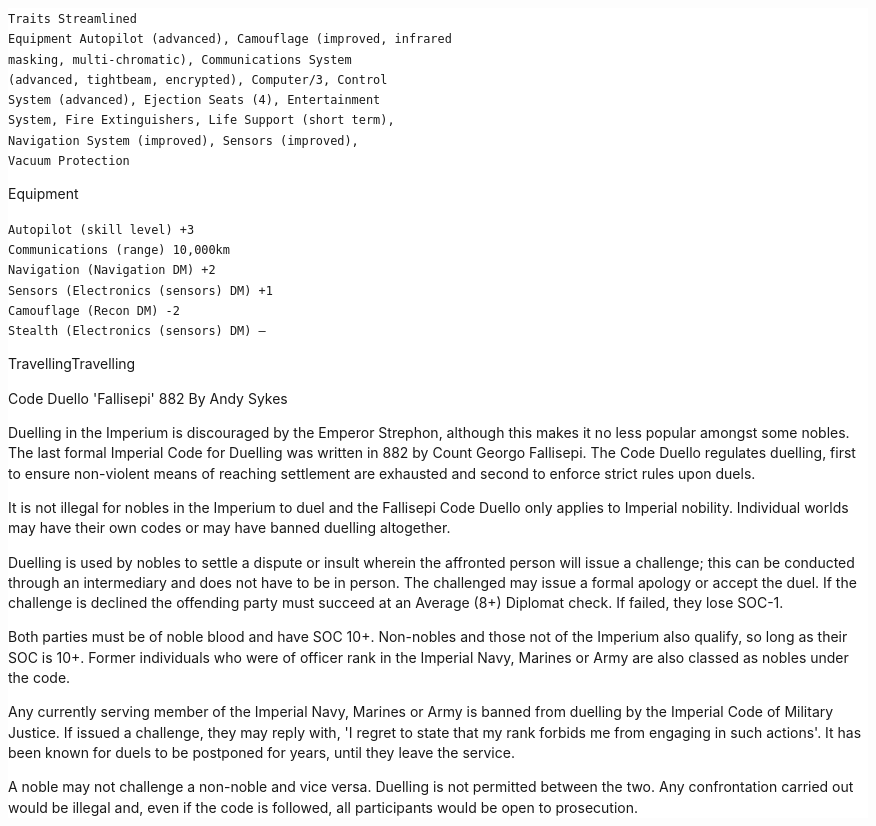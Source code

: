 ```
Traits Streamlined
Equipment Autopilot (advanced), Camouflage (improved, infrared
masking, multi-chromatic), Communications System
(advanced, tightbeam, encrypted), Computer/3, Control
System (advanced), Ejection Seats (4), Entertainment
System, Fire Extinguishers, Life Support (short term),
Navigation System (improved), Sensors (improved),
Vacuum Protection
```

Equipment

```
Autopilot (skill level) +3
Communications (range) 10,000km
Navigation (Navigation DM) +2
Sensors (Electronics (sensors) DM) +1
Camouflage (Recon DM) -2
Stealth (Electronics (sensors) DM) —
```

TravellingTravelling

Code Duello 'Fallisepi' 882
By Andy Sykes

Duelling in the Imperium is discouraged by the Emperor Strephon, although
this makes it no less popular amongst some nobles. The last formal Imperial
Code for Duelling was written in 882 by Count Georgo Fallisepi. The Code
Duello regulates duelling, first to ensure non-violent means of reaching
settlement are exhausted and second to enforce strict rules upon duels.

It is not illegal for nobles in the Imperium to duel and the Fallisepi Code
Duello only applies to Imperial nobility. Individual worlds may have their
own codes or may have banned duelling altogether.

Duelling is used by nobles to settle a dispute or insult wherein the
affronted person will issue a challenge; this can be conducted through
an intermediary and does not have to be in person. The challenged
may issue a formal apology or accept the duel. If the challenge is
declined the offending party must succeed at an Average (8+) Diplomat
check. If failed, they lose SOC-1.

Both parties must be of noble blood and have SOC 10+. Non-nobles
and those not of the Imperium also qualify, so long as their SOC is
10+. Former individuals who were of officer rank in the Imperial Navy,
Marines or Army are also classed as nobles under the code.

Any currently serving member of the Imperial Navy, Marines or Army is
banned from duelling by the Imperial Code of Military Justice. If issued
a challenge, they may reply with, 'I regret to state that my rank forbids
me from engaging in such actions'. It has been known for duels to be
postponed for years, until they leave the service.

A noble may not challenge a non-noble and vice versa. Duelling is
not permitted between the two. Any confrontation carried out would
be illegal and, even if the code is followed, all participants would be
open to prosecution.
